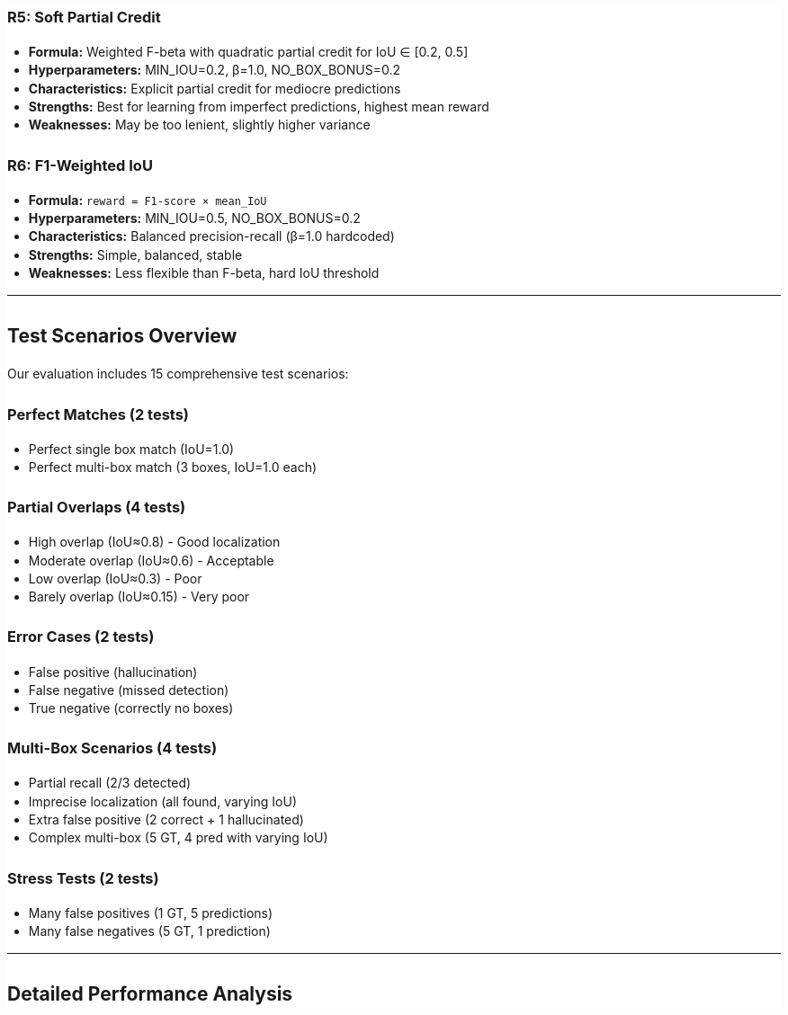### R5: Soft Partial Credit
- **Formula:** Weighted F-beta with quadratic partial credit for IoU ∈ [0.2, 0.5]
- **Hyperparameters:** MIN_IOU=0.2, β=1.0, NO_BOX_BONUS=0.2
- **Characteristics:** Explicit partial credit for mediocre predictions
- **Strengths:** Best for learning from imperfect predictions, highest mean reward
- **Weaknesses:** May be too lenient, slightly higher variance

### R6: F1-Weighted IoU
- **Formula:** `reward = F1-score × mean_IoU`
- **Hyperparameters:** MIN_IOU=0.5, NO_BOX_BONUS=0.2
- **Characteristics:** Balanced precision-recall (β=1.0 hardcoded)
- **Strengths:** Simple, balanced, stable
- **Weaknesses:** Less flexible than F-beta, hard IoU threshold

---

## Test Scenarios Overview

Our evaluation includes 15 comprehensive test scenarios:

### Perfect Matches (2 tests)
- Perfect single box match (IoU=1.0)
- Perfect multi-box match (3 boxes, IoU=1.0 each)

### Partial Overlaps (4 tests)
- High overlap (IoU≈0.8) - Good localization
- Moderate overlap (IoU≈0.6) - Acceptable
- Low overlap (IoU≈0.3) - Poor
- Barely overlap (IoU≈0.15) - Very poor

### Error Cases (2 tests)
- False positive (hallucination)
- False negative (missed detection)
- True negative (correctly no boxes)

### Multi-Box Scenarios (4 tests)
- Partial recall (2/3 detected)
- Imprecise localization (all found, varying IoU)
- Extra false positive (2 correct + 1 hallucinated)
- Complex multi-box (5 GT, 4 pred with varying IoU)

### Stress Tests (2 tests)
- Many false positives (1 GT, 5 predictions)
- Many false negatives (5 GT, 1 prediction)

---

## Detailed Performance Analysis
